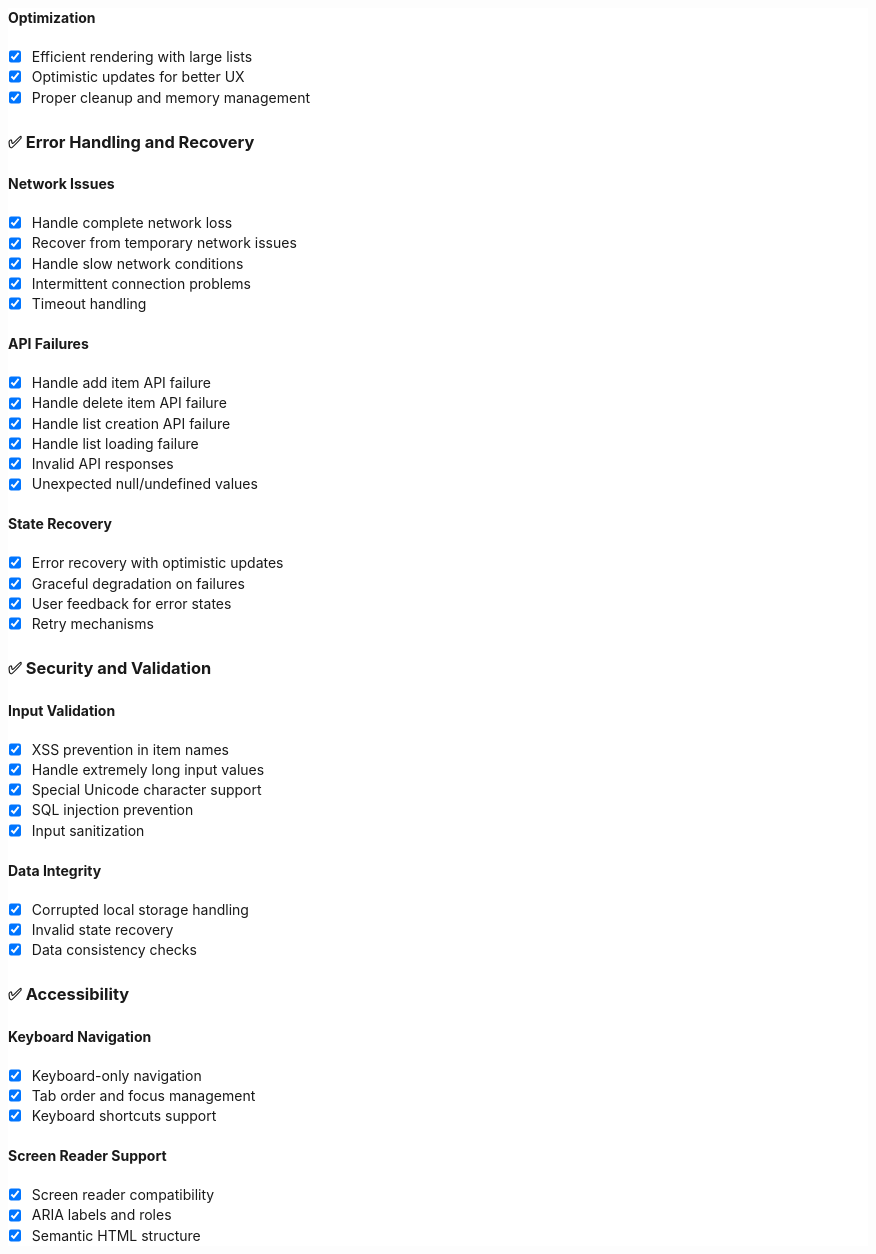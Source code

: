 #### Optimization
- [x] Efficient rendering with large lists
- [x] Optimistic updates for better UX
- [x] Proper cleanup and memory management

### ✅ Error Handling and Recovery

#### Network Issues
- [x] Handle complete network loss
- [x] Recover from temporary network issues
- [x] Handle slow network conditions
- [x] Intermittent connection problems
- [x] Timeout handling

#### API Failures
- [x] Handle add item API failure
- [x] Handle delete item API failure
- [x] Handle list creation API failure
- [x] Handle list loading failure
- [x] Invalid API responses
- [x] Unexpected null/undefined values

#### State Recovery
- [x] Error recovery with optimistic updates
- [x] Graceful degradation on failures
- [x] User feedback for error states
- [x] Retry mechanisms

### ✅ Security and Validation

#### Input Validation
- [x] XSS prevention in item names
- [x] Handle extremely long input values
- [x] Special Unicode character support
- [x] SQL injection prevention
- [x] Input sanitization

#### Data Integrity
- [x] Corrupted local storage handling
- [x] Invalid state recovery
- [x] Data consistency checks

### ✅ Accessibility

#### Keyboard Navigation
- [x] Keyboard-only navigation
- [x] Tab order and focus management
- [x] Keyboard shortcuts support

#### Screen Reader Support
- [x] Screen reader compatibility
- [x] ARIA labels and roles
- [x] Semantic HTML structure
